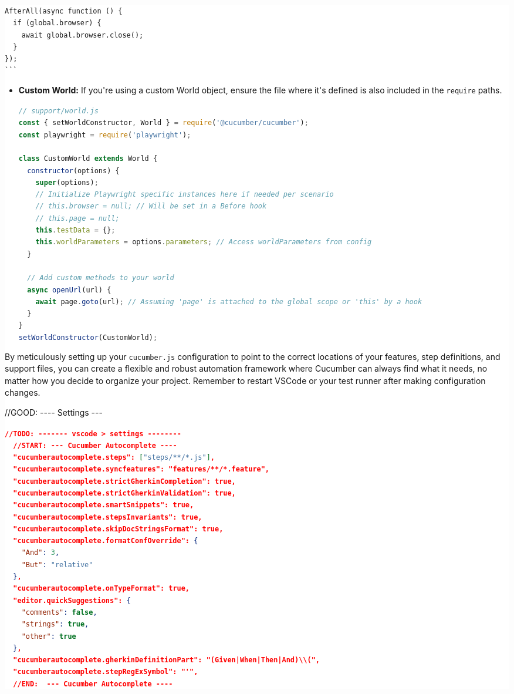     AfterAll(async function () {
      if (global.browser) {
        await global.browser.close();
      }
    });
    ```

* **Custom World:** If you're using a custom World object, ensure the file where it's defined is also included in the `require` paths.
    ```javascript
    // support/world.js
    const { setWorldConstructor, World } = require('@cucumber/cucumber');
    const playwright = require('playwright');

    class CustomWorld extends World {
      constructor(options) {
        super(options);
        // Initialize Playwright specific instances here if needed per scenario
        // this.browser = null; // Will be set in a Before hook
        // this.page = null;
        this.testData = {};
        this.worldParameters = options.parameters; // Access worldParameters from config
      }

      // Add custom methods to your world
      async openUrl(url) {
        await page.goto(url); // Assuming 'page' is attached to the global scope or 'this' by a hook
      }
    }
    setWorldConstructor(CustomWorld);
    ```

By meticulously setting up your `cucumber.js` configuration to point to the correct locations of your features, step definitions, and support files, you can create a flexible and robust automation framework where Cucumber can always find what it needs, no matter how you decide to organize your project. Remember to restart VSCode or your test runner after making configuration changes.


//GOOD:  ---- Settings ---
```json
//TODO: ------- vscode > settings --------
  //START: --- Cucumber Autocomplete ----
  "cucumberautocomplete.steps": ["steps/**/*.js"],
  "cucumberautocomplete.syncfeatures": "features/**/*.feature",
  "cucumberautocomplete.strictGherkinCompletion": true,
  "cucumberautocomplete.strictGherkinValidation": true,
  "cucumberautocomplete.smartSnippets": true,
  "cucumberautocomplete.stepsInvariants": true,
  "cucumberautocomplete.skipDocStringsFormat": true,
  "cucumberautocomplete.formatConfOverride": {
    "And": 3,
    "But": "relative"
  },
  "cucumberautocomplete.onTypeFormat": true,
  "editor.quickSuggestions": {
    "comments": false,
    "strings": true,
    "other": true
  },
  "cucumberautocomplete.gherkinDefinitionPart": "(Given|When|Then|And)\\(",
  "cucumberautocomplete.stepRegExSymbol": "'",
  //END:  --- Cucumber Autocomplete ----
```
